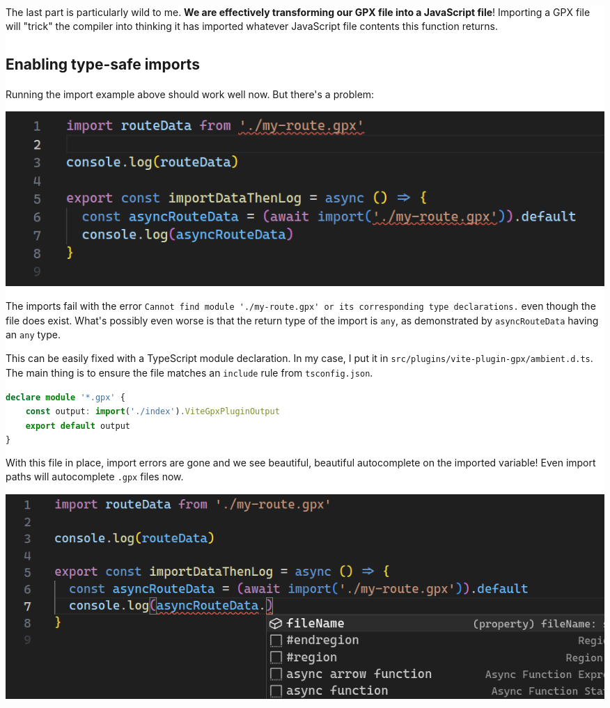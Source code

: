 The last part is particularly wild to me. **We are effectively transforming our GPX file into a JavaScript file**! Importing a GPX file will "trick" the compiler into thinking it has imported whatever JavaScript file contents this function returns.

## Enabling type-safe imports

Running the import example above should work well now. But there's a problem:

![Screenshot of Visual Studio Code showing import errors](./screenshot-error.png)

The imports fail with the error `Cannot find module './my-route.gpx' or its corresponding type declarations.` even though the file does exist. What's possibly even worse is that the return type of the import is `any`, as demonstrated by `asyncRouteData` having an `any` type.

This can be easily fixed with a TypeScript module declaration. In my case, I put it in `src/plugins/vite-plugin-gpx/ambient.d.ts`. The main thing is to ensure the file matches an `include` rule from `tsconfig.json`.

```ts
declare module '*.gpx' {
	const output: import('./index').ViteGpxPluginOutput
	export default output
}
```

With this file in place, import errors are gone and we see beautiful, beautiful autocomplete on the imported variable! Even import paths will autocomplete `.gpx` files now.

![Sweet IntelliSense](./screenshot-import-success.png)
